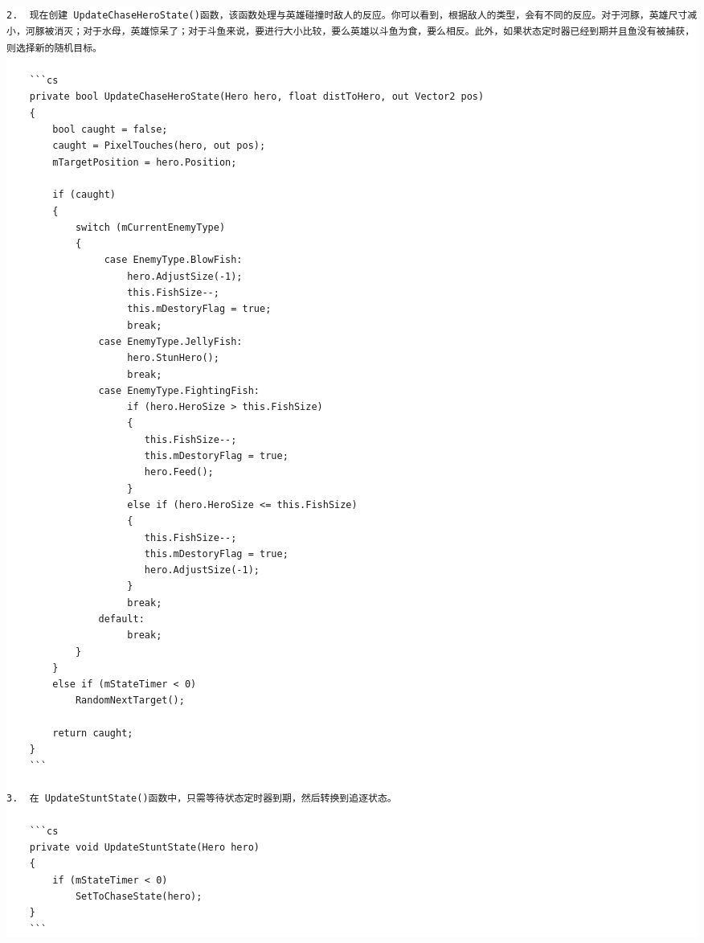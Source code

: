     2.  现在创建 UpdateChaseHeroState()函数，该函数处理与英雄碰撞时敌人的反应。你可以看到，根据敌人的类型，会有不同的反应。对于河豚，英雄尺寸减小，河豚被消灭；对于水母，英雄惊呆了；对于斗鱼来说，要进行大小比较，要么英雄以斗鱼为食，要么相反。此外，如果状态定时器已经到期并且鱼没有被捕获，则选择新的随机目标。

        ```cs
        private bool UpdateChaseHeroState(Hero hero, float distToHero, out Vector2 pos)
        {
            bool caught = false;
            caught = PixelTouches(hero, out pos);
            mTargetPosition = hero.Position;

            if (caught)
            {
                switch (mCurrentEnemyType)
                {
                     case EnemyType.BlowFish:
                         hero.AdjustSize(-1);
                         this.FishSize--;
                         this.mDestoryFlag = true;
                         break;
                    case EnemyType.JellyFish:
                         hero.StunHero();
                         break;
                    case EnemyType.FightingFish:
                         if (hero.HeroSize > this.FishSize)
                         {
                            this.FishSize--;
                            this.mDestoryFlag = true;
                            hero.Feed();
                         }
                         else if (hero.HeroSize <= this.FishSize)
                         {
                            this.FishSize--;
                            this.mDestoryFlag = true;
                            hero.AdjustSize(-1);
                         }
                         break;
                    default:
                         break;
                }
            }
            else if (mStateTimer < 0)
                RandomNextTarget();

            return caught;
        }
        ```

    3.  在 UpdateStuntState()函数中，只需等待状态定时器到期，然后转换到追逐状态。

        ```cs
        private void UpdateStuntState(Hero hero)
        {
            if (mStateTimer < 0)
                SetToChaseState(hero);
        }
        ```
